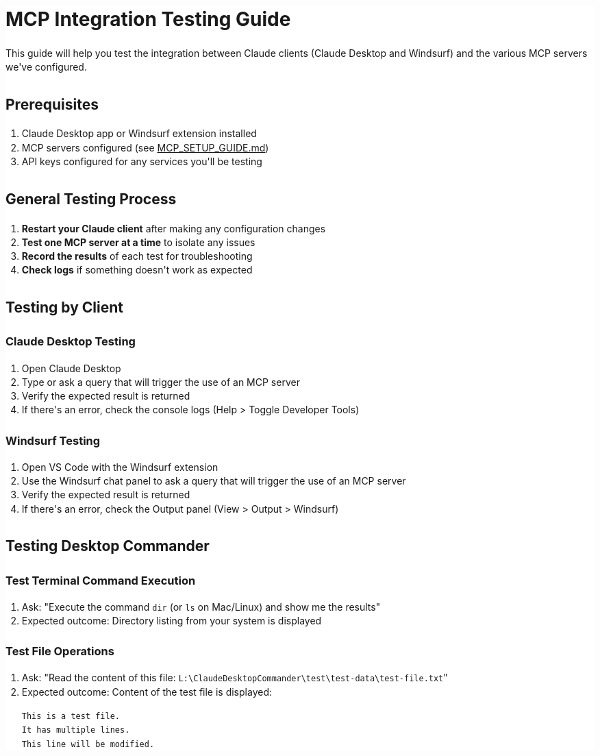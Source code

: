# MCP Integration Testing Guide

This guide will help you test the integration between Claude clients (Claude Desktop and Windsurf) and the various MCP servers we've configured.

## Prerequisites

1. Claude Desktop app or Windsurf extension installed
2. MCP servers configured (see [MCP_SETUP_GUIDE.md](../mcp-core/MCP_SETUP_GUIDE.md))
3. API keys configured for any services you'll be testing

## General Testing Process

1. **Restart your Claude client** after making any configuration changes
2. **Test one MCP server at a time** to isolate any issues
3. **Record the results** of each test for troubleshooting
4. **Check logs** if something doesn't work as expected

## Testing by Client

### Claude Desktop Testing

1. Open Claude Desktop
2. Type or ask a query that will trigger the use of an MCP server
3. Verify the expected result is returned
4. If there's an error, check the console logs (Help > Toggle Developer Tools)

### Windsurf Testing

1. Open VS Code with the Windsurf extension
2. Use the Windsurf chat panel to ask a query that will trigger the use of an MCP server
3. Verify the expected result is returned
4. If there's an error, check the Output panel (View > Output > Windsurf)

## Testing Desktop Commander

### Test Terminal Command Execution

1. Ask: "Execute the command `dir` (or `ls` on Mac/Linux) and show me the results"
2. Expected outcome: Directory listing from your system is displayed

### Test File Operations

1. Ask: "Read the content of this file: `L:\ClaudeDesktopCommander\test\test-data\test-file.txt`"
2. Expected outcome: Content of the test file is displayed:
   ```
   This is a test file.
   It has multiple lines.
   This line will be modified.
   ```
